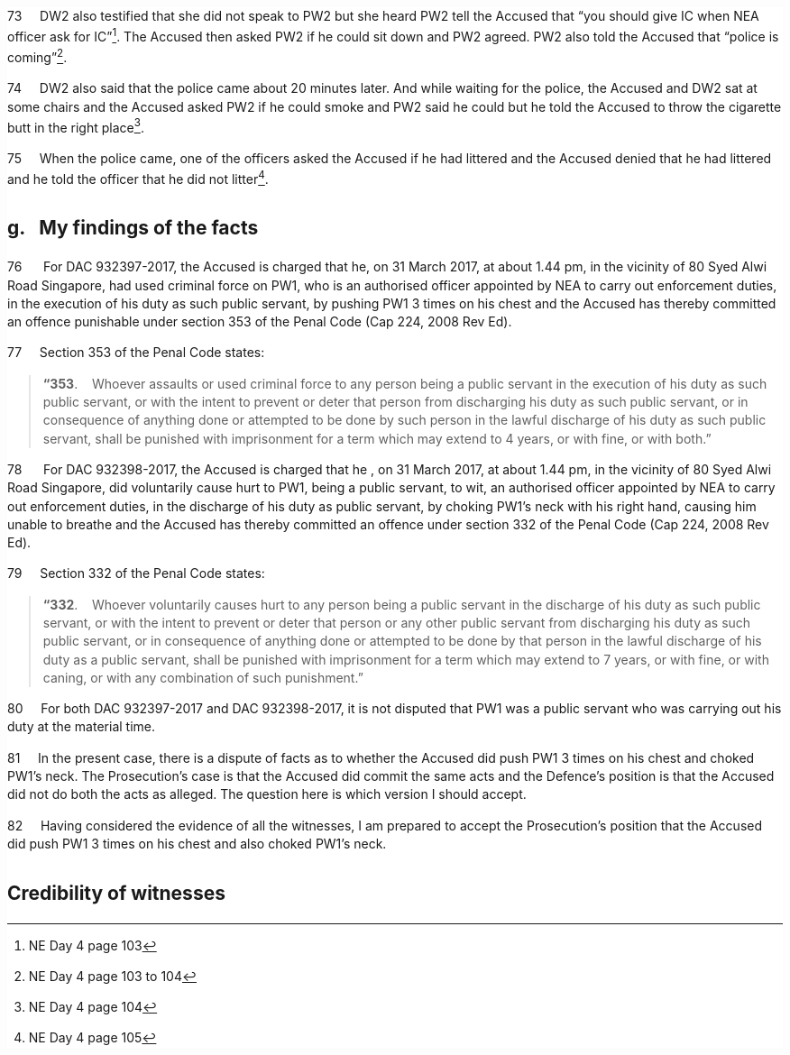 73     DW2 also testified that she did not speak to PW2 but she heard PW2 tell the Accused that “you should give IC when NEA officer ask for IC”[^159]. The Accused then asked PW2 if he could sit down and PW2 agreed. PW2 also told the Accused that “police is coming”[^160].

74     DW2 also said that the police came about 20 minutes later. And while waiting for the police, the Accused and DW2 sat at some chairs and the Accused asked PW2 if he could smoke and PW2 said he could but he told the Accused to throw the cigarette butt in the right place[^161].

75     When the police came, one of the officers asked the Accused if he had littered and the Accused denied that he had littered and he told the officer that he did not litter[^162].

## g.   My findings of the facts

76      For DAC 932397-2017, the Accused is charged that he, on 31 March 2017, at about 1.44 pm, in the vicinity of 80 Syed Alwi Road Singapore, had used criminal force on PW1, who is an authorised officer appointed by NEA to carry out enforcement duties, in the execution of his duty as such public servant, by pushing PW1 3 times on his chest and the Accused has thereby committed an offence punishable under section 353 of the Penal Code (Cap 224, 2008 Rev Ed).

77     Section 353 of the Penal Code states:

> **“353**.    Whoever assaults or used criminal force to any person being a public servant in the execution of his duty as such public servant, or with the intent to prevent or deter that person from discharging his duty as such public servant, or in consequence of anything done or attempted to be done by such person in the lawful discharge of his duty as such public servant, shall be punished with imprisonment for a term which may extend to 4 years, or with fine, or with both.”

78      For DAC 932398-2017, the Accused is charged that he , on 31 March 2017, at about 1.44 pm, in the vicinity of 80 Syed Alwi Road Singapore, did voluntarily cause hurt to PW1, being a public servant, to wit, an authorised officer appointed by NEA to carry out enforcement duties, in the discharge of his duty as public servant, by choking PW1’s neck with his right hand, causing him unable to breathe and the Accused has thereby committed an offence under section 332 of the Penal Code (Cap 224, 2008 Rev Ed).

79     Section 332 of the Penal Code states:

> **“332**.    Whoever voluntarily causes hurt to any person being a public servant in the discharge of his duty as such public servant, or with the intent to prevent or deter that person or any other public servant from discharging his duty as such public servant, or in consequence of anything done or attempted to be done by that person in the lawful discharge of his duty as a public servant, shall be punished with imprisonment for a term which may extend to 7 years, or with fine, or with caning, or with any combination of such punishment.”

80     For both DAC 932397-2017 and DAC 932398-2017, it is not disputed that PW1 was a public servant who was carrying out his duty at the material time.

81     In the present case, there is a dispute of facts as to whether the Accused did push PW1 3 times on his chest and choked PW1’s neck. The Prosecution’s case is that the Accused did commit the same acts and the Defence’s position is that the Accused did not do both the acts as alleged. The question here is which version I should accept.

82     Having considered the evidence of all the witnesses, I am prepared to accept the Prosecution’s position that the Accused did push PW1 3 times on his chest and also choked PW1’s neck.

## Credibility of witnesses


[^1]: See paragraphs 5 to 11 of Prosecution’s Closing Submission
[^2]: See Submissions by the Defence
[^3]: See paragraph 7 of Defence’s Closing Submission
[^4]: See paragraphs 37 to 58 of Defence’s Closing Submissions
[^5]: NE Day 1 page 5
[^6]: NE Day 1 page 7
[^7]: NE Day 1 page 8 to 9
[^8]: NE Day 1 page 10 to 11
[^9]: NE Day 1 page 11
[^10]: NE Day 1 page 11 to 12 and page 34
[^11]: NE Day 1 page 13
[^12]: NE Day 1 page 13
[^13]: NE Day 1 page 14 to 15 and page 35
[^14]: NE Day 1 page 15
[^15]: NE Day 1 page 15
[^16]: NE Day 1 page 16
[^17]: NE Day 1 page 17
[^18]: NE Day 1 page 17
[^19]: NE Day 1 page 17
[^20]: NE Day 1 page 17
[^21]: NE Day 1 page 67
[^22]: NE Day 1 page 17
[^23]: NE Day 1 pages 19 to 20
[^24]: NE Day 1 page 20 to 21
[^25]: NE Day 1 page 22 to 23
[^26]: NE Day 1 page 23
[^27]: Exhibit P1 – PW1’s First Information Report
[^28]: NE Day 1 page 84
[^29]: NE Day 1 page 85
[^30]: NE Day 1\` page 86
[^31]: NE Day 1 page 88
[^32]: NE Day 1 page 87
[^33]: NE Day 1 page 89
[^34]: NE Day 1 page 89
[^35]: NE Day 1 page 90
[^36]: NE Day 1 page 90
[^37]: NE Day 1 page 91 to 92
[^38]: NE Day 1 page 92
[^39]: NE Day 1 page 93
[^40]: NE Day 1 page 112
[^41]: NE Day 1 page 92
[^42]: NE Day 1 page 114
[^43]: NE Day 1 page 113
[^44]: NE Day 1 page 95
[^45]: See Exhibit P2
[^46]: See Exhibits P4A and P4B
[^47]: NE Day 1 page 112
[^48]: NE Day 1 page 114 to 115
[^49]: NE Day 1 page 117
[^50]: NE Day 1 page 120
[^51]: NE Day 1 page 125 to 127
[^52]: NE Day 1 page 123
[^53]: NE Day 1 page 128 and see Exhibit P3
[^54]: NE Day 1 page 125 to 127 and see Exhibit P5A & 5B and 6A & 6B
[^55]: NE Day 1 page 129
[^56]: NE Day 1 page 131
[^57]: NE Day 1 page 132
[^58]: NE Day 1 page 131 and 133
[^59]: NE Day 1 page 132
[^60]: NE Day 1 page 146
[^61]: NE Day 1 page 134 to 135
[^62]: See Exhibit P14 where PW4 had signed off as the recorder of the statement
[^63]: NE Day 2 page 21
[^64]: NE Day 2 page 22
[^65]: NE Day 2 page 22
[^66]: NE Day 2 page 21, 27 and 28
[^67]: NE Day 2 page 29
[^68]: NE Day 2 page 27
[^69]: NE Day 2 page 29
[^70]: NE Day 2 page 30
[^71]: NE Day 6 page 64
[^72]: NE Day 2 page 66
[^73]: NE Day 2 page 67
[^74]: NE Day 2 page 69
[^75]: NE Day 2 page 84
[^76]: NE Day 2 page 87
[^77]: NE Day 2 page 89
[^78]: NE Day 2 page 89
[^79]: NE Day 2 page 90
[^80]: NE Day 2 page 91 and Day 3 page 128 to 129
[^81]: NE Day 2 page 94
[^82]: NE Day 3 page 16
[^83]: NE Day 3 page 16
[^84]: NE Day 3 page 17
[^85]: NE Day 3 page 21
[^86]: NE Day 3 page 22
[^87]: NE Day 3 page 22
[^88]: NE Day 3 page 22 to 23
[^89]: NE Day 3 page 23
[^90]: NE Day 3 page 24
[^91]: NE Day 3 page 24
[^92]: NE Day 3 page 24 to 25
[^93]: NE Day 3 page 25
[^94]: See Exhibit D7 and NE Day 3 page 32
[^95]: NE Day 3 page 34
[^96]: See Exhibit D1E and NE Day 3 page 34 to 36
[^97]: NE Day 3 page 36 to 37
[^98]: NE Day 3 page 39
[^99]: NE Day 3 page 39
[^100]: NE Day 3 page 40
[^101]: NE Day 3 page 46
[^102]: NE Day 3 page 47
[^103]: NE Day 3 page 48
[^104]: NE Day 3 page 49
[^105]: NE Day 3 page 49
[^106]: NE Day 3 page 55
[^107]: NE Day 3 page 57
[^108]: NE Day 3 page 64 to 68
[^109]: NE Day 3 page 60 to 62
[^110]: NE Day 3 page 68
[^111]: NE Day 3 page 70
[^112]: NE Day 3 page 70
[^113]: NE Day 3 page 70
[^114]: NE Day 3 page 72 to 73
[^115]: NE Day 3 page 75 to 76
[^116]: NE Day 3 page 141
[^117]: NE Day 3 page 142
[^118]: NE Day 3 page 80 and page 152
[^119]: NE Day 3 page 80
[^120]: NE Day 3 page 84 to 85
[^121]: NE Day 3 page 82
[^122]: NE Day 3 page 85 to 86
[^123]: NE Day 3 page 86
[^124]: NE Day 3 page 88
[^125]: NE Day 3 page 88 to 89
[^126]: NE Day 3 page 91
[^127]: NE Day 3 page 91
[^128]: NE Day 3 page 87
[^129]: NE Day 4 page 51
[^130]: NE Day 4 page 72 to 73
[^131]: NE Day 4 page 73
[^132]: NE Day 4 page 74
[^133]: NE Day 4 page 75
[^134]: NE Day 4 page 75
[^135]: NE Day 4 page 75
[^136]: NE Day 4 page 76
[^137]: NE Day 4 page 124 and NE Day 5 page 32 to 33
[^138]: NE Day 4 page 76
[^139]: NE Day 4 page 77
[^140]: NE Day 4 page 77
[^141]: NE Day 4 page 77
[^142]: NE Day 4 page 78
[^143]: NE Day 4 page 78
[^144]: NE Day 4 page 78
[^145]: See exhibit D8A and 8B
[^146]: NE Day 4 page 86
[^147]: NE Day 4 page 86
[^148]: NE Day 4 page 89
[^149]: NE Day 4 page 90
[^150]: NE Day 4 page 91
[^151]: NE Day 4 page 93
[^152]: NE Day 4 page 96
[^153]: NE Day 4 page 97
[^154]: NE Day 4 page 98
[^155]: NE Day 4 page 100
[^156]: NE Day 4 page 101
[^157]: NE Day 4 page 101
[^158]: NE Day 4 page 102
[^159]: NE Day 4 page 103
[^160]: NE Day 4 page 103 to 104
[^161]: NE Day 4 page 104
[^162]: NE Day 4 page 105
[^163]: See paragraph 35 and 36 of Prosecution’s Closing Submissions
[^164]: NE Day 1 page 24
[^165]: See paragraph 18 of Defence Closing Submission
[^166]: NE Day 1 page 90
[^167]: See paragraph 22 to 27 of Defence Closing Submission
[^168]: See paragraph 1 of Accused’s Cautioned Statement in exhibit P11
[^169]: NE Day 3 page 161 and 163
[^170]: NE Day 3 page 166
[^171]: NE Day 3 page 164
[^172]: NE Day 3 page 175
[^173]: See paragraph 3 of exhibit P14
[^174]: NE Day 1 page 40 to 42 and paragraph 41 of Prosecution’s Closing Submission
[^175]: See exhibit P13 especially exhibit P13F and NE Day 3 page 147
[^176]: NE Day 4 page 19 to 23 and see Prosecution Closing Submission
[^177]: See page 2 of exhibit P14
[^178]: NE Day 1 page 64
[^179]: NE Day 4 page 48 to 55
[^180]: NE Day 1 page 26 to 27
[^181]: See page 22 to 24 of Prosecution’s Closing Submission
[^182]: NE Day 3 page 55.
[^183]: NE Day 4 page 35 to 36.
[^184]: NE Day 4 page 39
[^185]: See page 25 to 26 of Prosecution’s Closing Submission
[^186]: See page 26 to 28 of Prosecution’s Closing Submission
[^187]: NE Day 3 page 134 lines 11 - 17
[^188]: NE Day 4 page 74
[^189]: NE Day 4 page 124 line 27
[^190]: NE Day 3 page 25
[^191]: NE Day 4 page 79
[^192]: NE Day 3 page 39
[^193]: NE Day 4 page 86 to 87
[^194]: NE Day 3 page 69
[^195]: NE Day 4 page 97
[^196]: NE Day 3 page 69
[^197]: NE Day 4 page 100
[^198]: See page 2 of exhibit P18
[^199]: NE Day 4 page 78
[^200]: NE Day 3 page 25
[^201]: See page 2 of exhibit P18
[^202]: NE Day 5 page 32 to 33
[^203]: See the Accused’s evidence in NE Day 3 page 16 to 22
[^204]: See Q5 and answer in exhibit P18